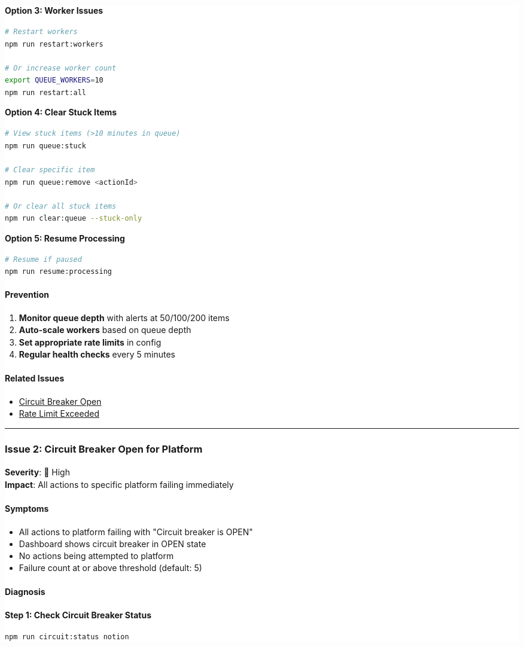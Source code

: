 **Option 3: Worker Issues**
```bash
# Restart workers
npm run restart:workers

# Or increase worker count
export QUEUE_WORKERS=10
npm run restart:all
```

**Option 4: Clear Stuck Items**
```bash
# View stuck items (>10 minutes in queue)
npm run queue:stuck

# Clear specific item
npm run queue:remove <actionId>

# Or clear all stuck items
npm run clear:queue --stuck-only
```

**Option 5: Resume Processing**
```bash
# Resume if paused
npm run resume:processing
```

#### Prevention

1. **Monitor queue depth** with alerts at 50/100/200 items
2. **Auto-scale workers** based on queue depth
3. **Set appropriate rate limits** in config
4. **Regular health checks** every 5 minutes

#### Related Issues
- [Circuit Breaker Open](#issue-2-circuit-breaker-open-for-platform)
- [Rate Limit Exceeded](#issue-5-rate-limit-exceeded)

---

### Issue 2: Circuit Breaker Open for Platform

**Severity**: 🔴 High  
**Impact**: All actions to specific platform failing immediately

#### Symptoms
- All actions to platform failing with "Circuit breaker is OPEN"
- Dashboard shows circuit breaker in OPEN state
- No actions being attempted to platform
- Failure count at or above threshold (default: 5)

#### Diagnosis

**Step 1: Check Circuit Breaker Status**
```bash
npm run circuit:status notion
```
